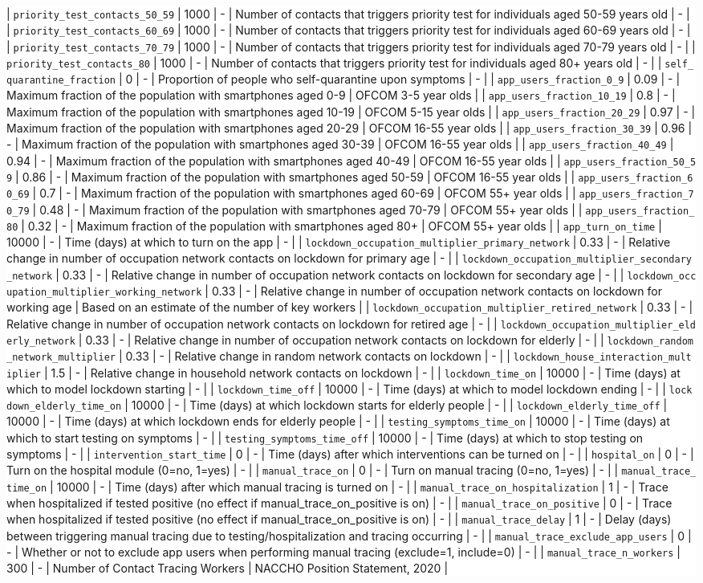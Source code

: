 | `priority_test_contacts_50_59` | 1000 | - | Number of contacts that triggers priority test for individuals aged 50-59 years old | - |
| `priority_test_contacts_60_69` | 1000 | - | Number of contacts that triggers priority test for individuals aged 60-69 years old | - |
| `priority_test_contacts_70_79` | 1000 | - | Number of contacts that triggers priority test for individuals aged 70-79 years old | - |
| `priority_test_contacts_80` | 1000 | - | Number of contacts that triggers priority test for individuals aged 80+ years old | - |
| `self_quarantine_fraction` | 0 | - | Proportion of people who self-quarantine upon symptoms | - |
| `app_users_fraction_0_9` | 0.09 | - | Maximum fraction of the population with smartphones aged 0-9 | OFCOM 3-5 year olds |
| `app_users_fraction_10_19` | 0.8 | - | Maximum fraction of the population with smartphones aged 10-19 | OFCOM 5-15 year olds |
| `app_users_fraction_20_29` | 0.97 | - | Maximum fraction of the population with smartphones aged 20-29 | OFCOM 16-55 year olds |
| `app_users_fraction_30_39` | 0.96 | - | Maximum fraction of the population with smartphones aged 30-39 | OFCOM 16-55 year olds |
| `app_users_fraction_40_49` | 0.94 | - | Maximum fraction of the population with smartphones aged 40-49 | OFCOM 16-55 year olds |
| `app_users_fraction_50_59` | 0.86 | - | Maximum fraction of the population with smartphones aged 50-59 | OFCOM 16-55 year olds |
| `app_users_fraction_60_69` | 0.7 | - | Maximum fraction of the population with smartphones aged 60-69 | OFCOM 55+ year olds |
| `app_users_fraction_70_79` | 0.48 | - | Maximum fraction of the population with smartphones aged 70-79 | OFCOM 55+ year olds |
| `app_users_fraction_80` | 0.32 | - | Maximum fraction of the population with smartphones aged 80+ | OFCOM 55+ year olds |
| `app_turn_on_time` | 10000 | - | Time (days) at which to turn on the app | - |
| `lockdown_occupation_multiplier_primary_network` | 0.33 | - | Relative change in number of occupation network contacts on lockdown for primary age | - |
| `lockdown_occupation_multiplier_secondary_network` | 0.33 | - | Relative change in number of occupation network contacts on lockdown for secondary age | - |
| `lockdown_occupation_multiplier_working_network` | 0.33 | - | Relative change in number of occupation network contacts on lockdown for working age | Based on an estimate of the number of key workers |
| `lockdown_occupation_multiplier_retired_network` | 0.33 | - | Relative change in number of occupation network contacts on lockdown for retired age | - |
| `lockdown_occupation_multiplier_elderly_network` | 0.33 | - | Relative change in number of occupation network contacts on lockdown for elderly | - |
| `lockdown_random_network_multiplier` | 0.33 | - | Relative change in random network contacts on lockdown | - |
| `lockdown_house_interaction_multiplier` | 1.5 | - | Relative change in household network contacts on lockdown | - |
| `lockdown_time_on` | 10000 | - | Time (days) at which to model lockdown starting | - |
| `lockdown_time_off` | 10000 | - | Time (days) at which to model lockdown ending | - |
| `lockdown_elderly_time_on` | 10000 | - | Time (days) at which lockdown starts for elderly people | - |
| `lockdown_elderly_time_off` | 10000 | - | Time (days) at which lockdown ends for elderly people | - |
| `testing_symptoms_time_on` | 10000 | - | Time (days) at which to start testing on symptoms | - |
| `testing_symptoms_time_off` | 10000 | - | Time (days) at which to stop testing on symptoms | - |
| `intervention_start_time` | 0 | - | Time (days) after which interventions can be turned on | - |
| `hospital_on` | 0 | - | Turn on the hospital module  (0=no, 1=yes) | - |
| `manual_trace_on` | 0 | - | Turn on manual tracing (0=no, 1=yes) | - |
| `manual_trace_time_on` | 10000 | - | Time (days) after which manual tracing is turned on | - |
| `manual_trace_on_hospitalization` | 1 | - | Trace when hospitalized if tested positive (no effect if manual_trace_on_positive is on) | - |
| `manual_trace_on_positive` | 0 | - | Trace when hospitalized if tested positive (no effect if manual_trace_on_positive is on) | - |
| `manual_trace_delay` | 1 | - | Delay (days) between triggering manual tracing due to testing/hospitalization and tracing occurring | - |
| `manual_trace_exclude_app_users` | 0 | - | Whether or not to exclude app users when performing manual tracing (exclude=1, include=0) | - |
| `manual_trace_n_workers` | 300 | - | Number of Contact Tracing Workers | NACCHO Position Statement, 2020 |